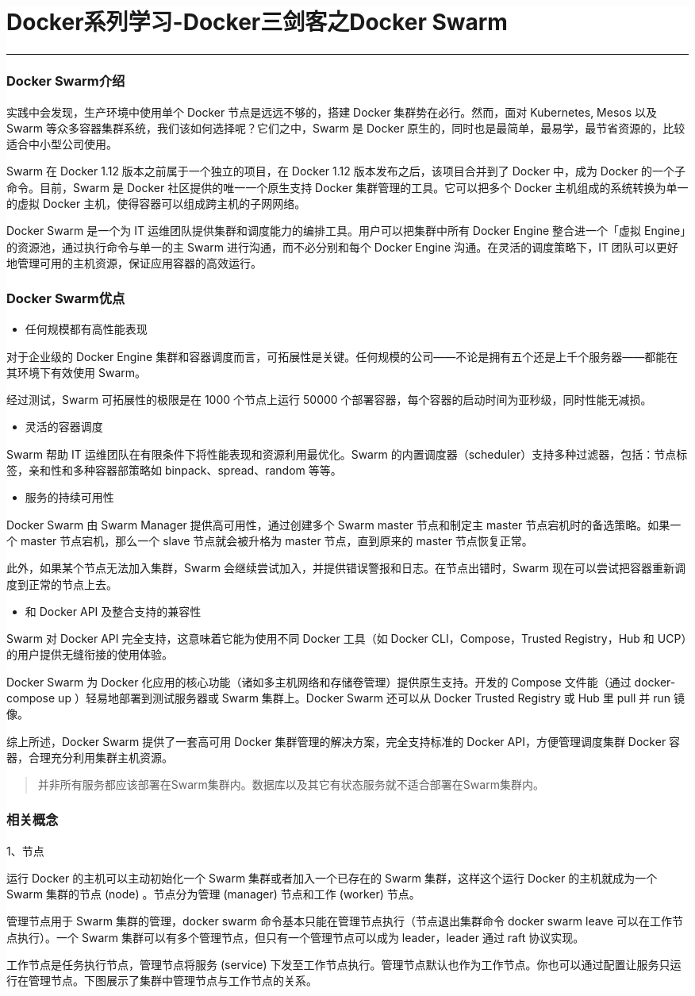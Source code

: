 # Docker系列学习-Docker三剑客之Docker Swarm

---

### Docker Swarm介绍

实践中会发现，生产环境中使用单个 Docker 节点是远远不够的，搭建 Docker 集群势在必行。然而，面对 Kubernetes, Mesos 以及 Swarm 等众多容器集群系统，我们该如何选择呢？它们之中，Swarm 是 Docker 原生的，同时也是最简单，最易学，最节省资源的，比较适合中小型公司使用。

Swarm 在 Docker 1.12 版本之前属于一个独立的项目，在 Docker 1.12 版本发布之后，该项目合并到了 Docker 中，成为 Docker 的一个子命令。目前，Swarm 是 Docker 社区提供的唯一一个原生支持 Docker 集群管理的工具。它可以把多个 Docker 主机组成的系统转换为单一的虚拟 Docker 主机，使得容器可以组成跨主机的子网网络。

Docker Swarm 是一个为 IT 运维团队提供集群和调度能力的编排工具。用户可以把集群中所有 Docker Engine 整合进一个「虚拟 Engine」的资源池，通过执行命令与单一的主 Swarm 进行沟通，而不必分别和每个 Docker Engine 沟通。在灵活的调度策略下，IT 团队可以更好地管理可用的主机资源，保证应用容器的高效运行。

### Docker Swarm优点

* 任何规模都有高性能表现

对于企业级的 Docker Engine 集群和容器调度而言，可拓展性是关键。任何规模的公司——不论是拥有五个还是上千个服务器——都能在其环境下有效使用 Swarm。

经过测试，Swarm 可拓展性的极限是在 1000 个节点上运行 50000 个部署容器，每个容器的启动时间为亚秒级，同时性能无减损。

* 灵活的容器调度

Swarm 帮助 IT 运维团队在有限条件下将性能表现和资源利用最优化。Swarm 的内置调度器（scheduler）支持多种过滤器，包括：节点标签，亲和性和多种容器部策略如 binpack、spread、random 等等。

* 服务的持续可用性

Docker Swarm 由 Swarm Manager 提供高可用性，通过创建多个 Swarm master 节点和制定主 master 节点宕机时的备选策略。如果一个 master 节点宕机，那么一个 slave 节点就会被升格为 master 节点，直到原来的 master 节点恢复正常。

此外，如果某个节点无法加入集群，Swarm 会继续尝试加入，并提供错误警报和日志。在节点出错时，Swarm 现在可以尝试把容器重新调度到正常的节点上去。

* 和 Docker API 及整合支持的兼容性

Swarm 对 Docker API 完全支持，这意味着它能为使用不同 Docker 工具（如 Docker CLI，Compose，Trusted Registry，Hub 和 UCP）的用户提供无缝衔接的使用体验。

Docker Swarm 为 Docker 化应用的核心功能（诸如多主机网络和存储卷管理）提供原生支持。开发的 Compose 文件能（通过 docker-compose up ）轻易地部署到测试服务器或 Swarm 集群上。Docker Swarm 还可以从 Docker Trusted Registry 或 Hub 里 pull 并 run 镜像。

综上所述，Docker Swarm 提供了一套高可用 Docker 集群管理的解决方案，完全支持标准的 Docker API，方便管理调度集群 Docker 容器，合理充分利用集群主机资源。

> 并非所有服务都应该部署在Swarm集群内。数据库以及其它有状态服务就不适合部署在Swarm集群内。

### 相关概念

1、节点

运行 Docker 的主机可以主动初始化一个 Swarm 集群或者加入一个已存在的 Swarm 集群，这样这个运行 Docker 的主机就成为一个 Swarm 集群的节点 (node) 。节点分为管理 (manager) 节点和工作 (worker) 节点。

管理节点用于 Swarm 集群的管理，docker swarm 命令基本只能在管理节点执行（节点退出集群命令 docker swarm leave 可以在工作节点执行）。一个 Swarm 集群可以有多个管理节点，但只有一个管理节点可以成为 leader，leader 通过 raft 协议实现。

工作节点是任务执行节点，管理节点将服务 (service) 下发至工作节点执行。管理节点默认也作为工作节点。你也可以通过配置让服务只运行在管理节点。下图展示了集群中管理节点与工作节点的关系。
